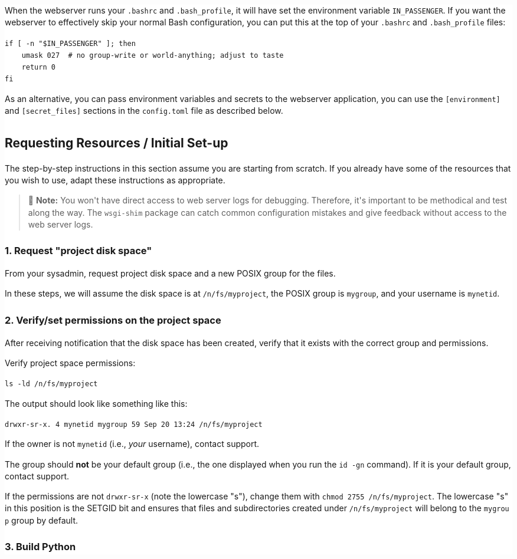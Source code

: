 When the webserver runs your `.bashrc` and `.bash_profile`, it will have set the
environment variable `IN_PASSENGER`.  If you want the webserver to effectively
skip your normal Bash configuration, you can put this at the top of your
`.bashrc` and `.bash_profile` files:

    if [ -n "$IN_PASSENGER" ]; then
        umask 027  # no group-write or world-anything; adjust to taste
        return 0
    fi

As an alternative, you can pass environment variables and secrets to the webserver
application, you can use the `[environment]` and `[secret_files]` sections in the
`config.toml` file as described below.

## Requesting Resources / Initial Set-up

The step-by-step instructions in this section assume you are starting from scratch.
If you already have some of the resources that you wish to use, adapt
these instructions as appropriate.

> 📝 **Note:** You won't have direct access to web server logs for debugging.
> Therefore, it's important to be methodical and test along the way.  The
> `wsgi-shim` package can catch common configuration mistakes and give feedback
> without access to the web server logs.

### 1. Request "project disk space"

From your sysadmin, request project disk space and a new POSIX group for the files.

In these steps, we will assume the disk space is at `/n/fs/myproject`, the
POSIX group is `mygroup`, and your username is `mynetid`.

### 2. Verify/set permissions on the project space

After receiving notification that the disk space has been created, verify that it
exists with the correct group and permissions.

Verify project space permissions:

    ls -ld /n/fs/myproject

The output should look like something like this:

    drwxr-sr-x. 4 mynetid mygroup 59 Sep 20 13:24 /n/fs/myproject

If the owner is not `mynetid` (i.e., *your* username), contact support.

The group should **not** be your default group (i.e., the one displayed when you
run the `id -gn` command).  If it is your default group, contact support.

If the permissions are not `drwxr-sr-x` (note the lowercase "s"), change them with
`chmod 2755 /n/fs/myproject`.  The lowercase "s" in this position is the SETGID bit
and ensures that files and subdirectories created under `/n/fs/myproject` will belong
to the `mygroup` group by default.

### 3. Build Python
